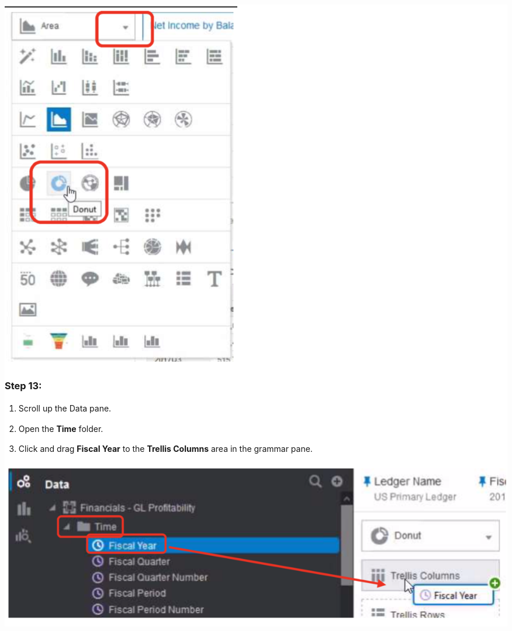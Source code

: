 ![](./images/3-12.png " ")

### **Step 13:** 

1. Scroll up the Data pane. 

2. Open the **Time** folder.

3. Click and drag **Fiscal Year** to the **Trellis Columns** area in the grammar pane.

![](./images/3-13.png " ")

